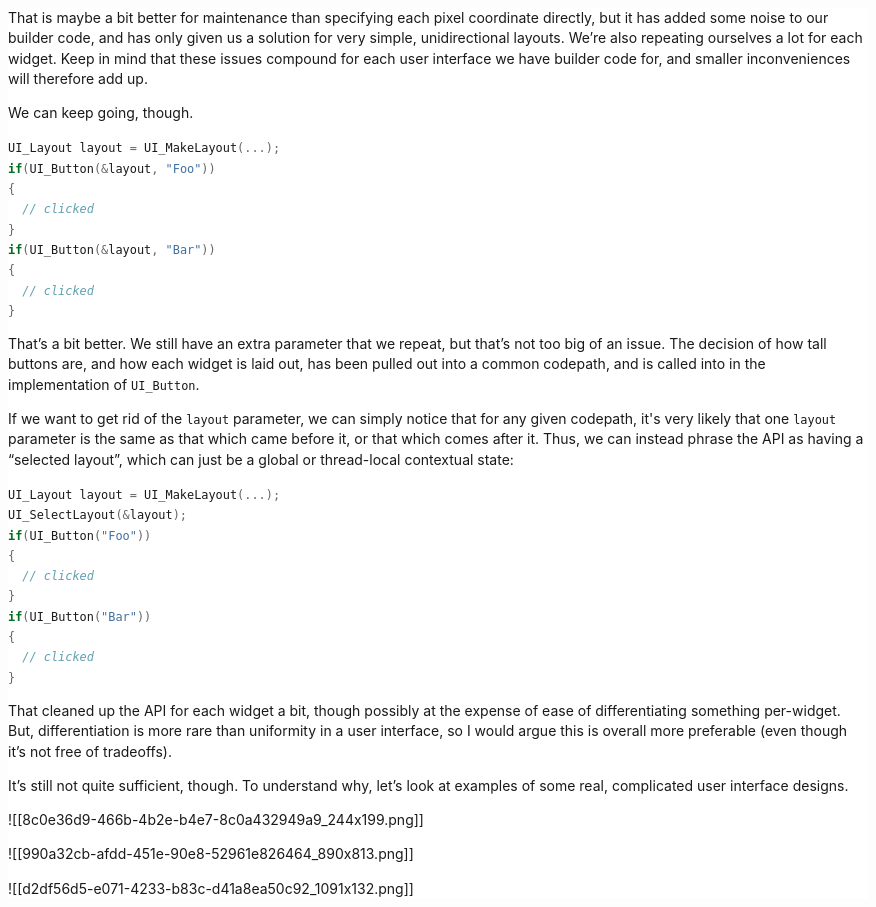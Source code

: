 That is maybe a bit better for maintenance than specifying each pixel coordinate directly, but it has added some noise to our builder code, and has only given us a solution for very simple, unidirectional layouts. We’re also repeating ourselves a lot for each widget. Keep in mind that these issues compound for each user interface we have builder code for, and smaller inconveniences will therefore add up.

We can keep going, though.

```c++
UI_Layout layout = UI_MakeLayout(...);
if(UI_Button(&layout, "Foo"))
{
  // clicked
}
if(UI_Button(&layout, "Bar"))
{
  // clicked
}
```

That’s a bit better. We still have an extra parameter that we repeat, but that’s not too big of an issue. The decision of how tall buttons are, and how each widget is laid out, has been pulled out into a common codepath, and is called into in the implementation of `UI_Button`.

If we want to get rid of the `layout` parameter, we can simply notice that for any given codepath, it's very likely that one `layout` parameter is the same as that which came before it, or that which comes after it. Thus, we can instead phrase the API as having a “selected layout”, which can just be a global or thread-local contextual state:

```c++
UI_Layout layout = UI_MakeLayout(...);
UI_SelectLayout(&layout);
if(UI_Button("Foo"))
{
  // clicked
}
if(UI_Button("Bar"))
{
  // clicked
}
```

That cleaned up the API for each widget a bit, though possibly at the expense of ease of differentiating something per-widget. But, differentiation is more rare than uniformity in a user interface, so I would argue this is overall more preferable (even though it’s not free of tradeoffs).

It’s still not quite sufficient, though. To understand why, let’s look at examples of some real, complicated user interface designs.

![[8c0e36d9-466b-4b2e-b4e7-8c0a432949a9_244x199.png]]

![[990a32cb-afdd-451e-90e8-52961e826464_890x813.png]]

![[d2df56d5-e071-4233-b83c-d41a8ea50c92_1091x132.png]]
